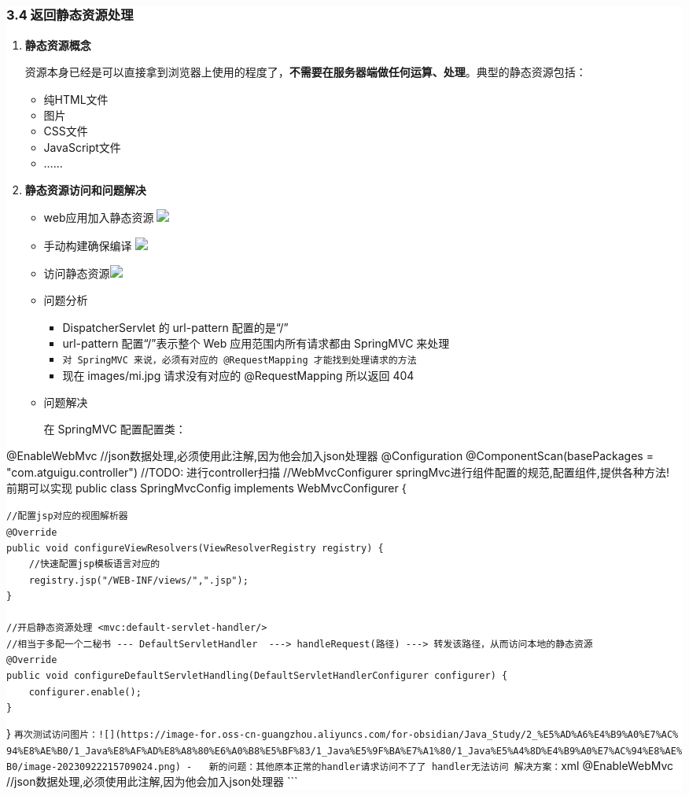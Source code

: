 ### 3.4 返回静态资源处理

1.  **静态资源概念**

    资源本身已经是可以直接拿到浏览器上使用的程度了，**不需要在服务器端做任何运算、处理**。典型的静态资源包括：
    -   纯HTML文件
    -   图片
    -   CSS文件
    -   JavaScript文件
    -   ……
2.  **静态资源访问和问题解决**
    -   web应用加入静态资源
        ![](https://image-for.oss-cn-guangzhou.aliyuncs.com/for-obsidian/Java_Study/2_%E5%AD%A6%E4%B9%A0%E7%AC%94%E8%AE%B0/1_Java%E8%AF%AD%E8%A8%80%E6%A0%B8%E5%BF%83/1_Java%E5%9F%BA%E7%A1%80/1_Java%E5%A4%8D%E4%B9%A0%E7%AC%94%E8%AE%B0/image-20230922215401947.png)


    -   手动构建确保编译
        ![](https://image-for.oss-cn-guangzhou.aliyuncs.com/for-obsidian/Java_Study/2_%E5%AD%A6%E4%B9%A0%E7%AC%94%E8%AE%B0/1_Java%E8%AF%AD%E8%A8%80%E6%A0%B8%E5%BF%83/1_Java%E5%9F%BA%E7%A1%80/1_Java%E5%A4%8D%E4%B9%A0%E7%AC%94%E8%AE%B0/image-20230922215434871.png)


    -   访问静态资源![](https://image-for.oss-cn-guangzhou.aliyuncs.com/for-obsidian/Java_Study/2_%E5%AD%A6%E4%B9%A0%E7%AC%94%E8%AE%B0/1_Java%E8%AF%AD%E8%A8%80%E6%A0%B8%E5%BF%83/1_Java%E5%9F%BA%E7%A1%80/1_Java%E5%A4%8D%E4%B9%A0%E7%AC%94%E8%AE%B0/image-20230922215443528.png)
    -   问题分析
        -   DispatcherServlet 的 url-pattern 配置的是“/”
        -   url-pattern 配置“/”表示整个 Web 应用范围内所有请求都由 SpringMVC 来处理
        -   `对 SpringMVC 来说，必须有对应的 @RequestMapping 才能找到处理请求的方法`
        -   现在 images/mi.jpg 请求没有对应的 @RequestMapping 所以返回 404
    -   问题解决

        在 SpringMVC 配置配置类：
        ```java
@EnableWebMvc  //json数据处理,必须使用此注解,因为他会加入json处理器
@Configuration
@ComponentScan(basePackages = "com.atguigu.controller") //TODO: 进行controller扫描
//WebMvcConfigurer springMvc进行组件配置的规范,配置组件,提供各种方法! 前期可以实现
public class SpringMvcConfig implements WebMvcConfigurer {

	//配置jsp对应的视图解析器
	@Override
	public void configureViewResolvers(ViewResolverRegistry registry) {
		//快速配置jsp模板语言对应的
		registry.jsp("/WEB-INF/views/",".jsp");
	}
	
	//开启静态资源处理 <mvc:default-servlet-handler/>
	//相当于多配一个二秘书 --- DefaultServletHandler  ---> handleRequest(路径) ---> 转发该路径，从而访问本地的静态资源
	@Override
	public void configureDefaultServletHandling(DefaultServletHandlerConfigurer configurer) {
		configurer.enable();
	}
}
        ```
        再次测试访问图片：![](https://image-for.oss-cn-guangzhou.aliyuncs.com/for-obsidian/Java_Study/2_%E5%AD%A6%E4%B9%A0%E7%AC%94%E8%AE%B0/1_Java%E8%AF%AD%E8%A8%80%E6%A0%B8%E5%BF%83/1_Java%E5%9F%BA%E7%A1%80/1_Java%E5%A4%8D%E4%B9%A0%E7%AC%94%E8%AE%B0/image-20230922215709024.png)
    -   新的问题：其他原本正常的handler请求访问不了了
        handler无法访问
        解决方案：
        ```xml
@EnableWebMvc  //json数据处理,必须使用此注解,因为他会加入json处理器
        ```

